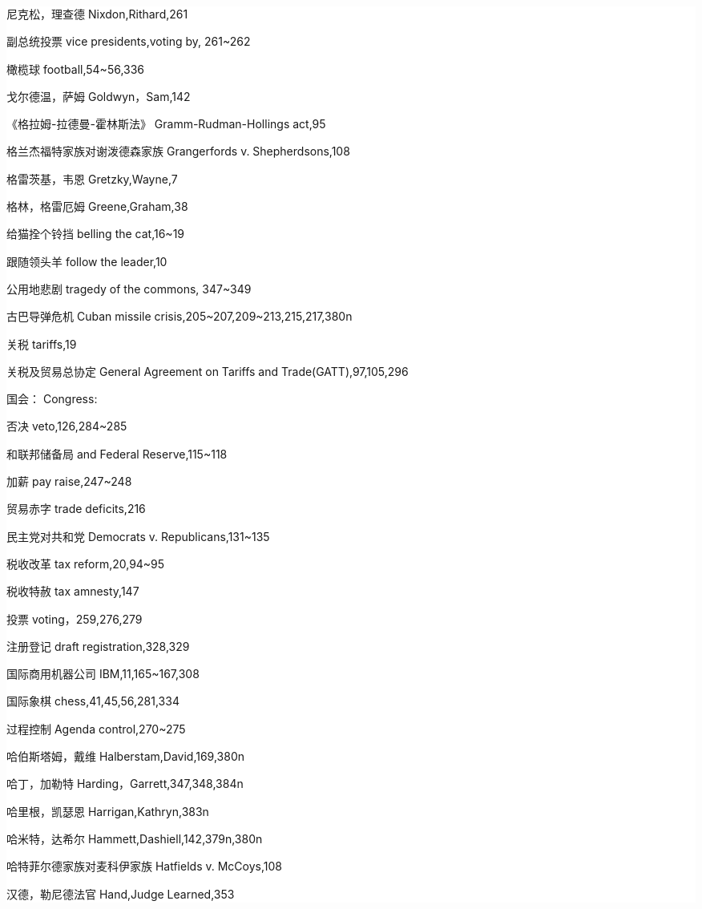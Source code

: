 尼克松，理查德 Nixdon,Rithard,261

副总统投票 vice presidents,voting by, 261~262

橄榄球 football,54~56,336

戈尔德温，萨姆 Goldwyn，Sam,142

《格拉姆-拉德曼-霍林斯法》 Gramm-Rudman-Hollings act,95

格兰杰福特家族对谢泼德森家族 Grangerfords v. Shepherdsons,108

格雷茨基，韦恩 Gretzky,Wayne,7

格林，格雷厄姆 Greene,Graham,38

给猫拴个铃挡 belling the cat,16~19

跟随领头羊 follow the leader,10

公用地悲剧 tragedy of the commons, 347~349

古巴导弹危机 Cuban missile crisis,205~207,209~213,215,217,380n

关税 tariffs,19

关税及贸易总协定 General Agreement on Tariffs and Trade(GATT),97,105,296

国会： Congress:

否决 veto,126,284~285

和联邦储备局 and Federal Reserve,115~118

加薪 pay raise,247~248

贸易赤字 trade deficits,216

民主党对共和党 Democrats v. Republicans,131~135

税收改革 tax reform,20,94~95

税收特赦 tax amnesty,147

投票 voting，259,276,279

注册登记 draft registration,328,329

国际商用机器公司 IBM,11,165~167,308

国际象棋 chess,41,45,56,281,334

过程控制 Agenda control,270~275

哈伯斯塔姆，戴维 Halberstam,David,169,380n

哈丁，加勒特 Harding，Garrett,347,348,384n

哈里根，凯瑟恩 Harrigan,Kathryn,383n

哈米特，达希尔 Hammett,Dashiell,142,379n,380n

哈特菲尔德家族对麦科伊家族 Hatfields v. McCoys,108

汉德，勒尼德法官 Hand,Judge Learned,353
